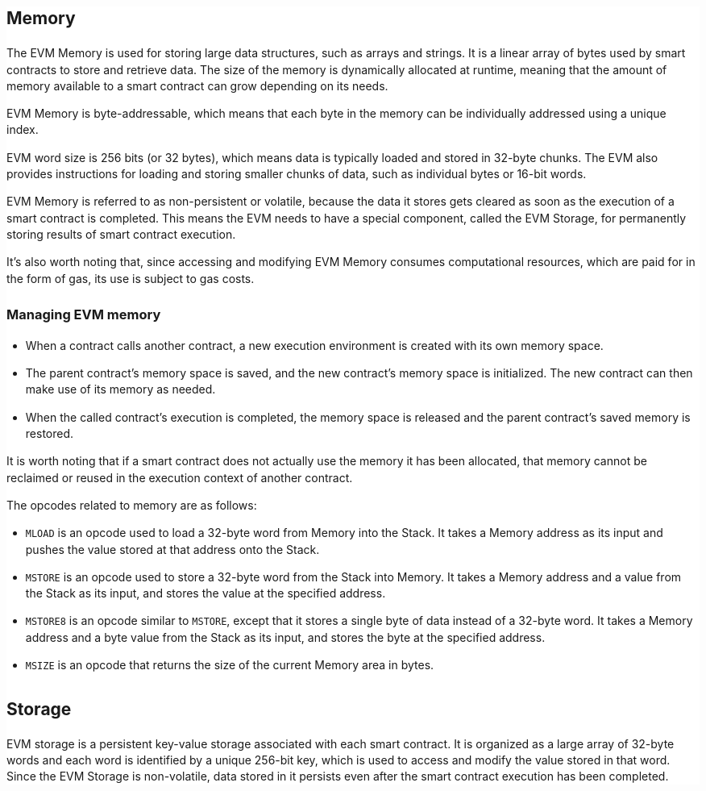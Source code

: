 ## Memory

The EVM Memory is used for storing large data structures, such as arrays and strings. It is a linear array of bytes used by smart contracts to store and retrieve data. The size of the memory is dynamically allocated at runtime, meaning that the amount of memory available to a smart contract can grow depending on its needs.

EVM Memory is byte-addressable, which means that each byte in the memory can be individually addressed using a unique index.

EVM word size is 256 bits (or 32 bytes), which means data is typically loaded and stored in 32-byte chunks. The EVM also provides instructions for loading and storing smaller chunks of data, such as individual bytes or $16$-bit words.

EVM Memory is referred to as non-persistent or volatile, because the data it stores gets cleared as soon as the execution of a smart contract is completed. This means the EVM needs to have a special component, called the EVM Storage, for permanently storing results of smart contract execution.

It’s also worth noting that, since accessing and modifying EVM Memory consumes computational resources, which are paid for in the form of gas, its use is subject to gas costs.

### Managing EVM memory

- When a contract calls another contract, a new execution environment is created with its own memory space.

- The parent contract’s memory space is saved, and the new contract’s memory space is initialized. The new contract can then make use of its memory as needed.

- When the called contract’s execution is completed, the memory space is released and the parent contract’s saved memory is restored.

It is worth noting that if a smart contract does not actually use the memory it has been allocated, that memory cannot be reclaimed or reused in the execution context of another contract.

The opcodes related to memory are as follows:

- `MLOAD` is an opcode used to load a $32$-byte word from Memory into the Stack. It takes a Memory address as its input and pushes the value stored at that address onto the Stack.

- `MSTORE` is an opcode used to store a $32$-byte word from the Stack into Memory. It takes a Memory address and a value from the Stack as its input, and stores the value at the specified address.

- `MSTORE8` is an opcode similar to `MSTORE`, except that it stores a single byte of data instead of a $32$-byte word. It takes a Memory address and a byte value from the Stack as its input, and stores the byte at the specified address.

- `MSIZE` is an opcode that returns the size of the current Memory area in bytes.

## Storage

EVM storage is a persistent key-value storage associated with each smart contract. It is organized as a large array of $32$-byte words and each word is identified by a unique $256$-bit key, which is used to access and modify the value stored in that word. Since the EVM Storage is non-volatile, data stored in it persists even after the smart contract execution has been completed.
